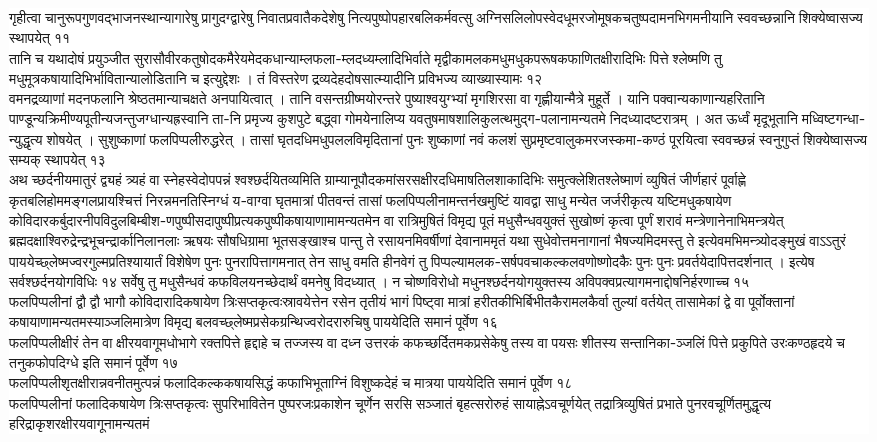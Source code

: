 गृहीत्वा चानुरूपगुणवद्भाजनस्थान्यागारेषु प्रागुदग्द्वारेषु
निवातप्रवातैकदेशेषु नित्यपुष्पोपहारबलिकर्मवत्सु
अग्निसलिलोपस्वेदधूमरजोमूषकचतुष्पदामनभिगमनीयानि
स्ववच्छन्नानि शिक्येष्वासज्य स्थापयेत् ११   
तानि च
यथादोषं प्रयुञ्जीत
सुरासौवीरकतुषोदकमैरेयमेदकधान्याम्लफला-म्लदध्यम्लादिभिर्वाते
मृद्वीकामलकमधुमधुकपरूषकफाणितक्षीरादिभिः पित्ते श्लेष्मणि तु
मधुमूत्रकषायादिभिर्भावितान्यालोडितानि च
इत्युद्देशः । तं विस्तरेण द्रव्यदेहदोषसात्म्यादीनि
प्रविभज्य व्याख्यास्यामः १२   
वमनद्रव्याणां मदनफलानि
श्रेष्ठतमान्याचक्षते अनपायित्वात् । तानि वसन्तग्रीष्मयोरन्तरे पुष्याश्वयुग्भ्यां मृगशिरसा वा
गृह्णीयान्मैत्रे मुहूर्ते । यानि पक्वान्यकाणान्यहरितानि
पाण्डून्यक्रिमीण्यपूतीन्यजन्तुजग्धान्यह्रस्वानि ता-नि
प्रमृज्य कुशपुटे बद्ध्वा गोमयेनालिप्य
यवतुषमाषशालिकुलत्थमुद्ग-पलानामन्यतमे
निदध्यादष्टरात्रम् । अत ऊर्ध्वं मृदूभूतानि मध्विष्टगन्धा-न्युद्धृत्य
शोषयेत् । सुशुष्काणां फलपिप्पलीरुद्धरेत् । तासां घृतदधिमधुपललविमृदितानां पुनः शुष्काणां नवं कलशं
सुप्रमृष्टवालुकमरजस्कमा-कण्ठं
पूरयित्वा स्ववच्छन्नं स्वनुगुप्तं शिक्येष्वासज्य सम्यक्
स्थापयेत् १३   
अथ च्छर्दनीयमातुरं द्व्यहं त्र्यहं वा
स्नेहस्वेदोपपन्नं श्वश्छर्दयितव्यमिति
ग्राम्यानूपौदकमांसरसक्षीरदधिमाषतिलशाकादिभिः
समुत्क्लेशितश्लेष्माणं
व्युषितं जीर्णहारं पूर्वाह्णे
कृतबलिहोममङ्गलप्रायश्चित्तं
निरन्नमनतिस्निग्धं य-वाग्वा घृतमात्रां पीतवन्तं तासां
फलपिप्पलीनामन्तर्नखमुष्टिं यावद्वा
साधु मन्येत जर्जरीकृत्य यष्टिमधुकषायेण
कोविदारकर्बुदारनीपविदुलबिम्बीश-णपुष्पीसदापुष्पीप्रत्यकपुष्पीकषायाणामामन्यतमेन
वा रात्रिमुषितं विमृद्य पूतं मधुसैन्धवयुक्तं सुखोष्णं कृत्वा पूर्णं
शरावं मन्त्रेणानेनाभिमन्त्रयेत्
ब्रह्मदक्षाश्विरुद्रेन्द्रभूचन्द्रार्कानिलानलाः
ऋषयः सौषधिग्रामा भूतसङ्खाश्च पान्तु ते रसायनमिवर्षीणां देवानाममृतं यथा
सुधेवोत्तमनागानां भैषज्यमिदमस्तु ते इत्येवमभिमन्त्र्योदङ्मुखं
वाऽऽतुरं पाययेच्छ्लेष्मज्वरगुल्मप्रतिश्यायार्तं विशेषेण
पुनः पुनरापित्तागमनात् तेन साधु वमति हीनवेगं तु
पिप्पल्यामलक-सर्षपवचाकल्कलवणोष्णोदकैः
पुनः पुनः प्रवर्तयेदापित्तदर्शनात् । इत्येष सर्वश्छर्दनयोगविधिः १४
सर्वेषु तु मधुसैन्धवं कफविलयनच्छेदार्थं वमनेषु विदध्यात् । न
चोष्णविरोधो मधुनश्छर्दनयोगयुक्तस्य अविपक्वप्रत्यागमनाद्दोषनिर्हरणाच्च
१५   
फलपिप्पलीनां द्वौ द्वौ भागौ कोविदारादिकषायेण
त्रिःसप्तकृत्वःस्रावयेत्तेन
रसेन तृतीयं भागं पिष्ट्वा मात्रां हरीतकीभिर्बिभीतकैरामलकैर्वा तुल्यां
वर्तयेत् तासामेकां द्वे वा पूर्वोक्तानां
कषायाणामन्यतमस्याञ्जलिमात्रेण
विमृद्य बलवच्छ्लेष्मप्रसेकग्रन्थिज्वरोदरारुचिषु पाययेदिति समानं
पूर्वेण १६   
फलपिप्पलीक्षीरं तेन वा क्षीरयवागूमधोभागे
रक्तपित्ते हृद्दाहे च तज्जस्य वा दध्न उत्तरकं
कफच्छर्दितमकप्रसेकेषु तस्य वा पयसः शीतस्य
सन्तानिका-ञ्जलिं पित्ते प्रकुपिते उरःकण्ठहृदये च तनुकफोपदिग्धे
इति समानं पूर्वेण १७   
फलपिप्पलीशृतक्षीरान्नवनीतमुत्पन्नं
फलादिकल्ककषायसिद्धं कफाभिभूताग्निं
विशुष्कदेहं च मात्रया पाययेदिति समानं पूर्वेण १८   
फलपिप्पलीनां
फलादिकषायेण त्रिःसप्तकृत्वः सुपरिभावितेन पुष्परजःप्रकाशेन चूर्णेन सरसि सञ्जातं बृहत्सरोरुहं सायाह्नेऽवचूर्णयेत्
तद्रात्रिव्युषितं प्रभाते पुनरवचूर्णितमुद्धृत्य
हरिद्राकृशरक्षीरयवागूनामन्यतमं